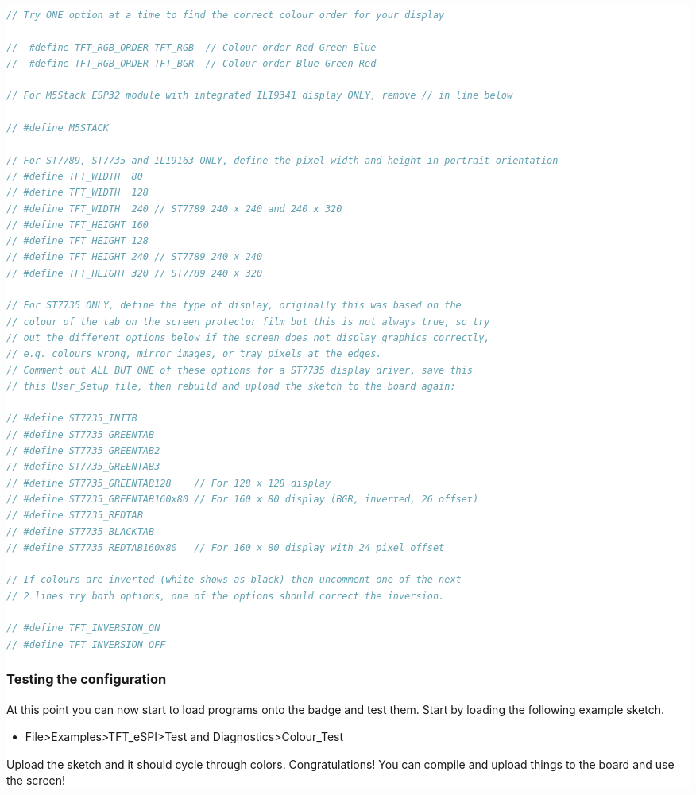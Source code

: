 ``` c
// Try ONE option at a time to find the correct colour order for your display

//  #define TFT_RGB_ORDER TFT_RGB  // Colour order Red-Green-Blue
//  #define TFT_RGB_ORDER TFT_BGR  // Colour order Blue-Green-Red

// For M5Stack ESP32 module with integrated ILI9341 display ONLY, remove // in line below

// #define M5STACK

// For ST7789, ST7735 and ILI9163 ONLY, define the pixel width and height in portrait orientation
// #define TFT_WIDTH  80
// #define TFT_WIDTH  128
// #define TFT_WIDTH  240 // ST7789 240 x 240 and 240 x 320
// #define TFT_HEIGHT 160
// #define TFT_HEIGHT 128
// #define TFT_HEIGHT 240 // ST7789 240 x 240
// #define TFT_HEIGHT 320 // ST7789 240 x 320

// For ST7735 ONLY, define the type of display, originally this was based on the
// colour of the tab on the screen protector film but this is not always true, so try
// out the different options below if the screen does not display graphics correctly,
// e.g. colours wrong, mirror images, or tray pixels at the edges.
// Comment out ALL BUT ONE of these options for a ST7735 display driver, save this
// this User_Setup file, then rebuild and upload the sketch to the board again:

// #define ST7735_INITB
// #define ST7735_GREENTAB
// #define ST7735_GREENTAB2
// #define ST7735_GREENTAB3
// #define ST7735_GREENTAB128    // For 128 x 128 display
// #define ST7735_GREENTAB160x80 // For 160 x 80 display (BGR, inverted, 26 offset)
// #define ST7735_REDTAB
// #define ST7735_BLACKTAB
// #define ST7735_REDTAB160x80   // For 160 x 80 display with 24 pixel offset

// If colours are inverted (white shows as black) then uncomment one of the next
// 2 lines try both options, one of the options should correct the inversion.

// #define TFT_INVERSION_ON
// #define TFT_INVERSION_OFF

```

### Testing the configuration

At this point you can now start to load programs onto the badge and test them. Start by loading the following example sketch.

- File>Examples>TFT_eSPI>Test and Diagnostics>Colour_Test

Upload the sketch and it should cycle through colors. Congratulations! You can compile and upload things to the board and use the screen!
